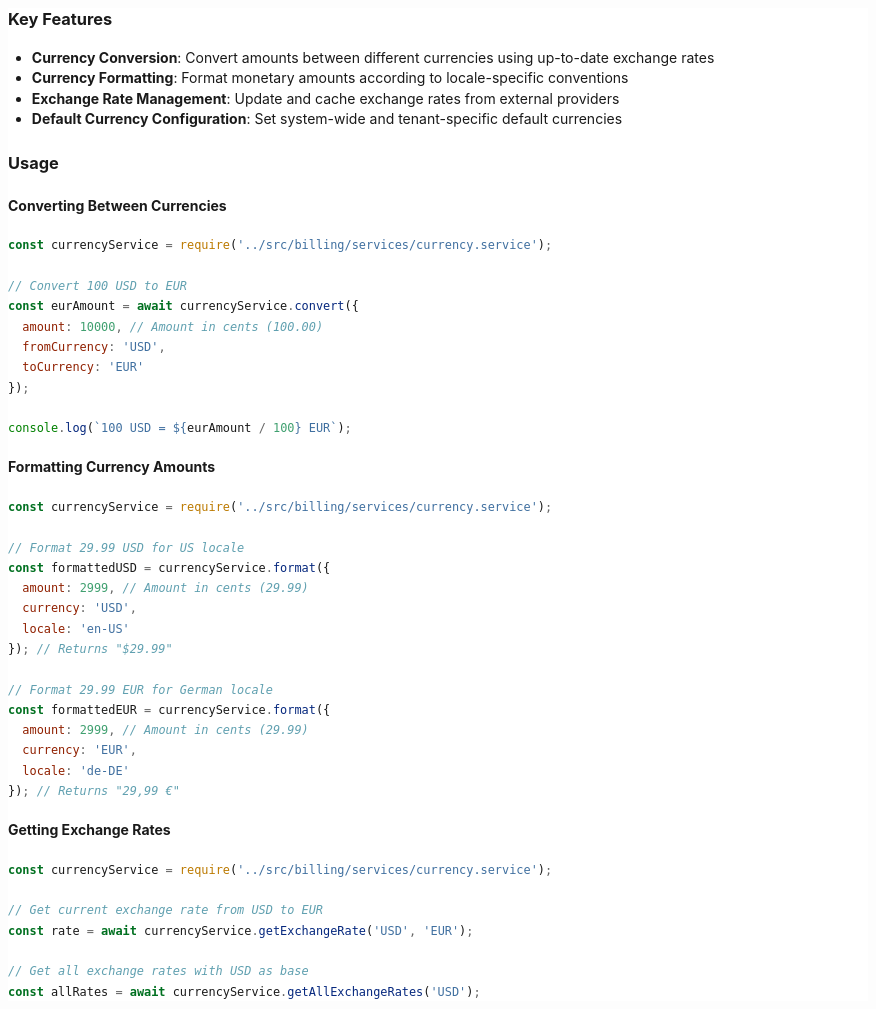 ### Key Features

- **Currency Conversion**: Convert amounts between different currencies using up-to-date exchange rates
- **Currency Formatting**: Format monetary amounts according to locale-specific conventions
- **Exchange Rate Management**: Update and cache exchange rates from external providers
- **Default Currency Configuration**: Set system-wide and tenant-specific default currencies

### Usage

#### Converting Between Currencies

```javascript
const currencyService = require('../src/billing/services/currency.service');

// Convert 100 USD to EUR
const eurAmount = await currencyService.convert({
  amount: 10000, // Amount in cents (100.00)
  fromCurrency: 'USD',
  toCurrency: 'EUR'
});

console.log(`100 USD = ${eurAmount / 100} EUR`);
```

#### Formatting Currency Amounts

```javascript
const currencyService = require('../src/billing/services/currency.service');

// Format 29.99 USD for US locale
const formattedUSD = currencyService.format({
  amount: 2999, // Amount in cents (29.99)
  currency: 'USD',
  locale: 'en-US'
}); // Returns "$29.99"

// Format 29.99 EUR for German locale
const formattedEUR = currencyService.format({
  amount: 2999, // Amount in cents (29.99)
  currency: 'EUR',
  locale: 'de-DE'
}); // Returns "29,99 €"
```

#### Getting Exchange Rates

```javascript
const currencyService = require('../src/billing/services/currency.service');

// Get current exchange rate from USD to EUR
const rate = await currencyService.getExchangeRate('USD', 'EUR');

// Get all exchange rates with USD as base
const allRates = await currencyService.getAllExchangeRates('USD');
```
